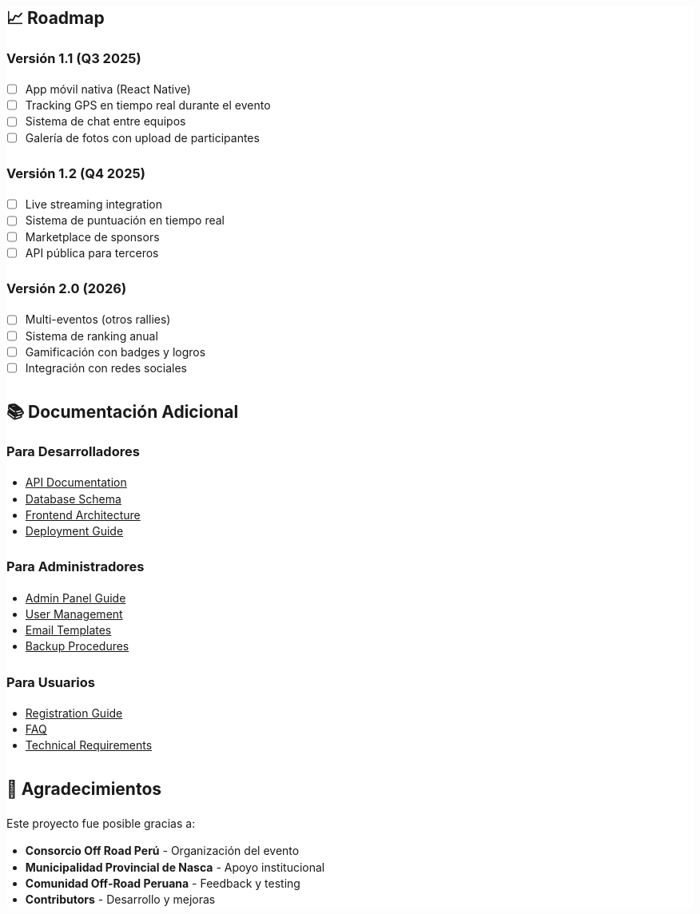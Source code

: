 ## 📈 Roadmap

### Versión 1.1 (Q3 2025)
- [ ] App móvil nativa (React Native)
- [ ] Tracking GPS en tiempo real durante el evento
- [ ] Sistema de chat entre equipos
- [ ] Galería de fotos con upload de participantes

### Versión 1.2 (Q4 2025)
- [ ] Live streaming integration
- [ ] Sistema de puntuación en tiempo real
- [ ] Marketplace de sponsors
- [ ] API pública para terceros

### Versión 2.0 (2026)
- [ ] Multi-eventos (otros rallies)
- [ ] Sistema de ranking anual
- [ ] Gamificación con badges y logros
- [ ] Integración con redes sociales

## 📚 Documentación Adicional

### Para Desarrolladores
- [API Documentation](docs/api.md)
- [Database Schema](docs/database.md)
- [Frontend Architecture](docs/frontend.md)
- [Deployment Guide](docs/deployment.md)

### Para Administradores
- [Admin Panel Guide](docs/admin-guide.md)
- [User Management](docs/user-management.md)
- [Email Templates](docs/email-templates.md)
- [Backup Procedures](docs/backup.md)

### Para Usuarios
- [Registration Guide](docs/user-guide.md)
- [FAQ](docs/faq.md)
- [Technical Requirements](docs/requirements.md)

## 🌟 Agradecimientos

Este proyecto fue posible gracias a:

- **Consorcio Off Road Perú** - Organización del evento
- **Municipalidad Provincial de Nasca** - Apoyo institucional
- **Comunidad Off-Road Peruana** - Feedback y testing
- **Contributors** - Desarrollo y mejoras
